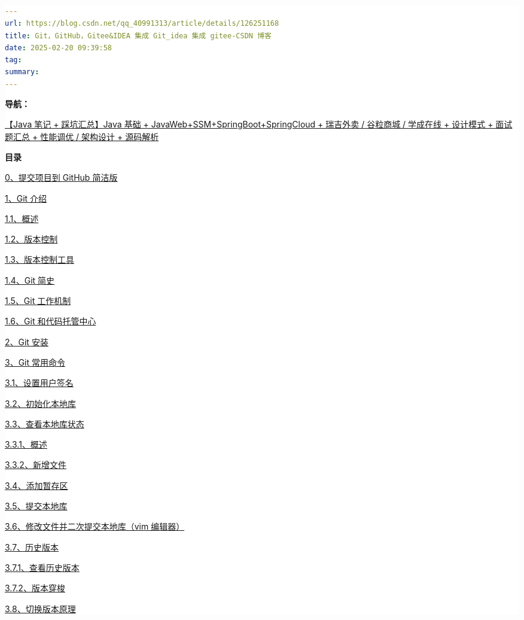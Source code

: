 ```yaml
---
url: https://blog.csdn.net/qq_40991313/article/details/126251168
title: Git，GitHub，Gitee&IDEA 集成 Git_idea 集成 gitee-CSDN 博客
date: 2025-02-20 09:39:58
tag: 
summary: 
---
```

 **导航：**

[【Java 笔记 + 踩坑汇总】Java 基础 + JavaWeb+SSM+SpringBoot+SpringCloud + 瑞吉外卖 / 谷粒商城 / 学成在线 + 设计模式 + 面试题汇总 + 性能调优 / 架构设计 + 源码解析](https://blog.csdn.net/qq_40991313/article/details/126646289?csdn_share_tail=%7B%22type%22%3A%22blog%22%2C%22rType%22%3A%22article%22%2C%22rId%22%3A%22126646289%22%2C%22source%22%3A%22qq_40991313%22%7D "【Java笔记+踩坑汇总】Java基础+JavaWeb+SSM+SpringBoot+SpringCloud+瑞吉外卖/谷粒商城/学成在线+设计模式+面试题汇总+性能调优/架构设计+源码解析")

**目录**

[0、提交项目到 GitHub 简洁版](#t0)

[1、Git 介绍](#t1)

[1.1、概述](#t2)

[1.2、版本控制](#t3)

[1.3、版本控制工具](#t4)

[1.4、Git 简史](#t5)

[1.5、Git 工作机制](#t6)

[1.6、Git 和代码托管中心](#t7)

[2、Git 安装](#t8)

[3、Git 常用命令](#t9)

[3.1、设置用户签名](#t10)

[3.2、初始化本地库](#t11)

[3.3、查看本地库状态](#t12)

[3.3.1、概述](#t13)

[3.3.2、新增文件](#t14)

[3.4、添加暂存区](#t15)

[3.5、提交本地库](#t16)

[3.6、修改文件并二次提交本地库（vim 编辑器）](#t17)

[3.7、历史版本](#t18)

[3.7.1、查看历史版本](#t19)

[3.7.2、版本穿梭](#t20)

[3.8、切换版本原理](#t21)
